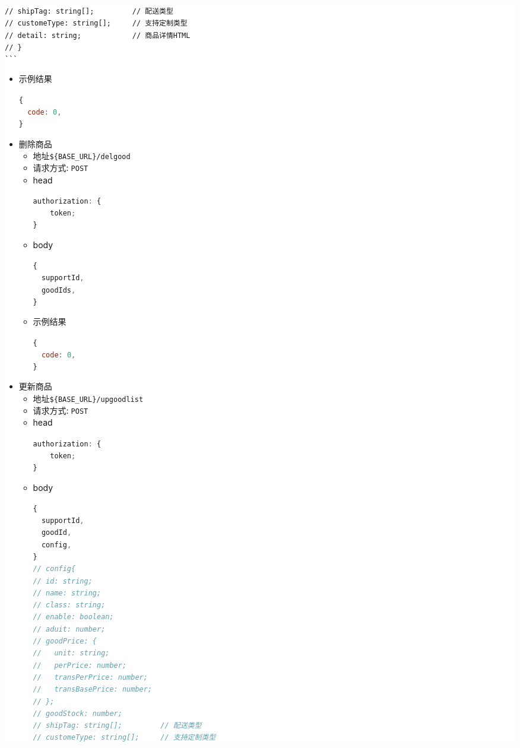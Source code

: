     // shipTag: string[];         // 配送类型
    // customeType: string[];     // 支持定制类型
    // detail: string;            // 商品详情HTML
    // }
    ```
  - 示例结果
    ```js
    {
      code: 0,
    }
    ```
- 删除商品
  - 地址`${BASE_URL}/delgood`
  - 请求方式: `POST`
  - head
    ```js
    authorization: {
    	token;
    }
    ```
  - body
    ```ts
    {
      supportId,
      goodIds,
    }
    ```
  - 示例结果
    ```js
    {
      code: 0,
    }
    ```
- 更新商品
  - 地址`${BASE_URL}/upgoodlist`
  - 请求方式: `POST`
  - head
    ```js
    authorization: {
    	token;
    }
    ```
  - body
    ```ts
    {
      supportId,
      goodId,
      config,
    }
    // config{
    // id: string;
    // name: string;
    // class: string;
    // enable: boolean;
    // aduit: number;
    // goodPrice: {
    //   unit: string;
    //   perPrice: number;
    //   transPerPrice: number;
    //   transBasePrice: number;
    // };
    // goodStock: number;
    // shipTag: string[];         // 配送类型
    // customeType: string[];     // 支持定制类型